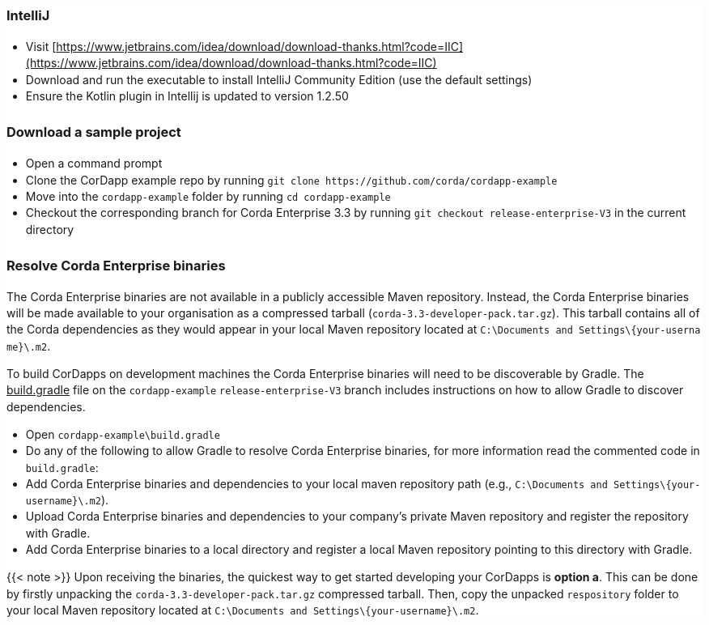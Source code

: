 
### IntelliJ


* Visit [https://www.jetbrains.com/idea/download/download-thanks.html?code=IIC](https://www.jetbrains.com/idea/download/download-thanks.html?code=IIC)
* Download and run the executable to install IntelliJ Community Edition (use the default settings)
* Ensure the Kotlin plugin in Intellij is updated to version 1.2.50


### Download a sample project


* Open a command prompt
* Clone the CorDapp example repo by running `git clone https://github.com/corda/cordapp-example`
* Move into the `cordapp-example` folder by running `cd cordapp-example`
* Checkout the corresponding branch for Corda Enterprise 3.3 by running `git checkout release-enterprise-V3` in the current directory


### Resolve Corda Enterprise binaries

The Corda Enterprise binaries are not available in a publicly accessible Maven repository. Instead, the Corda Enterprise
binaries will be made available to your organisation as a compressed tarball (`corda-3.3-developer-pack.tar.gz`).
This tarball contains all of the Corda dependencies as they would appear in your local Maven repository located at
`C:\Documents and Settings\{your-username}\.m2`.

To build CorDapps on development machines the Corda Enterprise binaries will need to be discoverable by Gradle. The
[build.gradle](https://github.com/corda/cordapp-example/blob/release-enterprise-V3/build.gradle) file on the
`cordapp-example` `release-enterprise-V3` branch includes instructions on how to allow Gradle to discover
dependencies.


* Open `cordapp-example\build.gradle`
* Do any of the following to allow Gradle to resolve Corda Enterprise binaries, for more information read the commented code in `build.gradle`:
* Add Corda Enterprise binaries and dependencies to your local maven repository path (e.g., `C:\Documents and Settings\{your-username}\.m2`).
* Upload Corda Enterprise binaries and dependencies to your company’s private Maven repository and register the repository with Gradle.
* Add Corda Enterprise binaries to a local directory and register a local Maven repository pointing to this directory with Gradle.



{{< note >}}
Upon receiving the binaries, the quickest way to get started developing your CorDapps is **option a**. This can
be done by firstly unpacking the `corda-3.3-developer-pack.tar.gz` compressed tarball. Then, copy the unpacked
`respository` folder to your local Maven repository located at `C:\Documents and Settings\{your-username}\.m2`.
